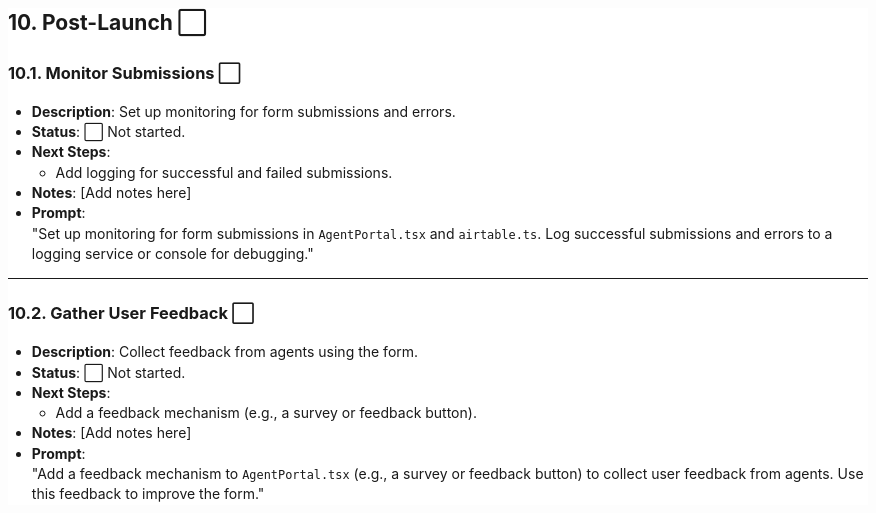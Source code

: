 ## **10. Post-Launch** ⬜️

### **10.1. Monitor Submissions** ⬜️
- **Description**: Set up monitoring for form submissions and errors.
- **Status**: ⬜️ Not started.
- **Next Steps**:
  - Add logging for successful and failed submissions.
- **Notes**: [Add notes here]
- **Prompt**:  
  "Set up monitoring for form submissions in `AgentPortal.tsx` and `airtable.ts`. Log successful submissions and errors to a logging service or console for debugging."

---

### **10.2. Gather User Feedback** ⬜️
- **Description**: Collect feedback from agents using the form.
- **Status**: ⬜️ Not started.
- **Next Steps**:
  - Add a feedback mechanism (e.g., a survey or feedback button).
- **Notes**: [Add notes here]
- **Prompt**:  
  "Add a feedback mechanism to `AgentPortal.tsx` (e.g., a survey or feedback button) to collect user feedback from agents. Use this feedback to improve the form."
